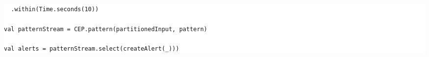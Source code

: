 ```
  .within(Time.seconds(10))

val patternStream = CEP.pattern(partitionedInput, pattern)

val alerts = patternStream.select(createAlert(_)))
```